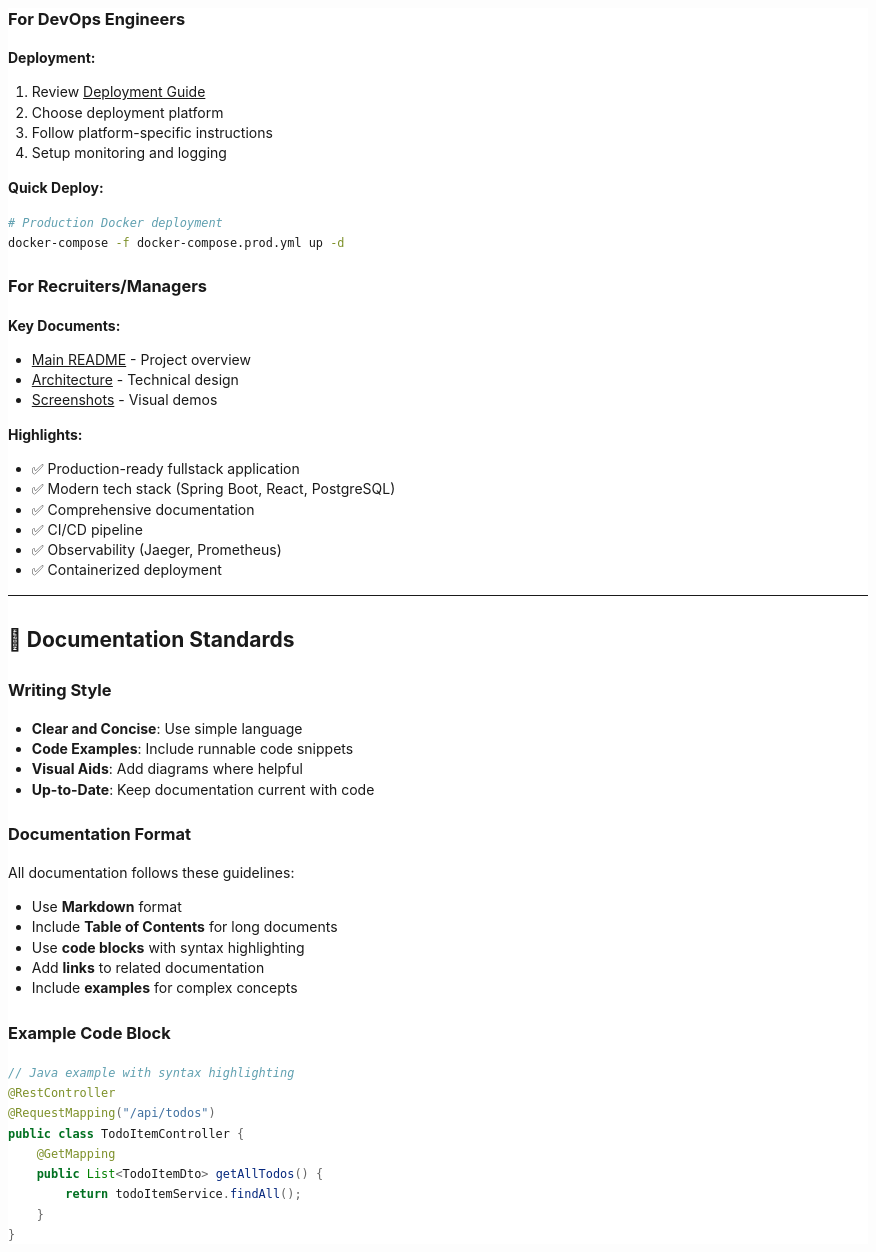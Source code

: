 ### For DevOps Engineers

**Deployment:**
1. Review [Deployment Guide](deployment/DEPLOYMENT_GUIDE.md)
2. Choose deployment platform
3. Follow platform-specific instructions
4. Setup monitoring and logging

**Quick Deploy:**
```bash
# Production Docker deployment
docker-compose -f docker-compose.prod.yml up -d
```

### For Recruiters/Managers

**Key Documents:**
- [Main README](../README.md) - Project overview
- [Architecture](architecture/ARCHITECTURE.md) - Technical design
- [Screenshots](screenshots/) - Visual demos

**Highlights:**
- ✅ Production-ready fullstack application
- ✅ Modern tech stack (Spring Boot, React, PostgreSQL)
- ✅ Comprehensive documentation
- ✅ CI/CD pipeline
- ✅ Observability (Jaeger, Prometheus)
- ✅ Containerized deployment

---

## 📖 Documentation Standards

### Writing Style

- **Clear and Concise**: Use simple language
- **Code Examples**: Include runnable code snippets
- **Visual Aids**: Add diagrams where helpful
- **Up-to-Date**: Keep documentation current with code

### Documentation Format

All documentation follows these guidelines:
- Use **Markdown** format
- Include **Table of Contents** for long documents
- Use **code blocks** with syntax highlighting
- Add **links** to related documentation
- Include **examples** for complex concepts

### Example Code Block

```java
// Java example with syntax highlighting
@RestController
@RequestMapping("/api/todos")
public class TodoItemController {
    @GetMapping
    public List<TodoItemDto> getAllTodos() {
        return todoItemService.findAll();
    }
}
```
